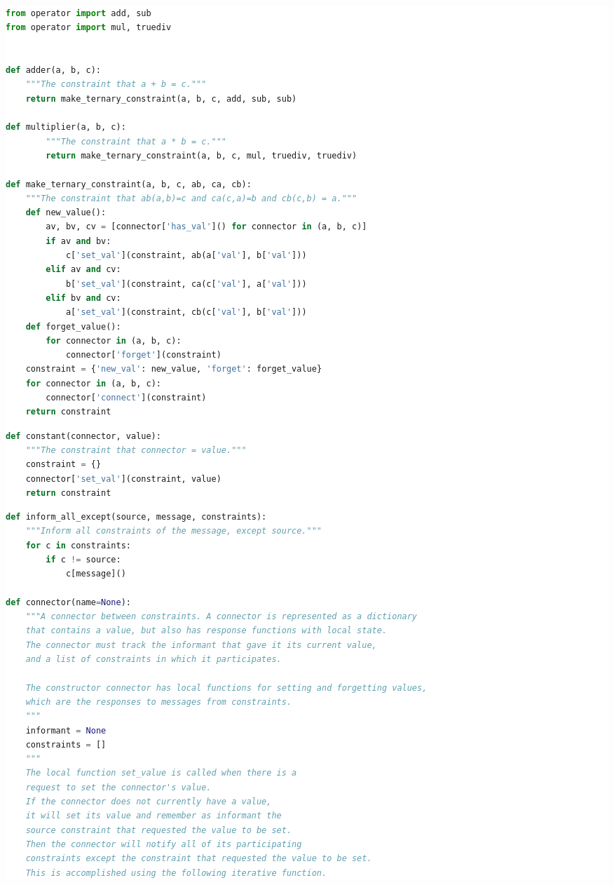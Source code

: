 ```python
from operator import add, sub
from operator import mul, truediv


def adder(a, b, c):
    """The constraint that a + b = c."""
    return make_ternary_constraint(a, b, c, add, sub, sub)

def multiplier(a, b, c):
        """The constraint that a * b = c."""
        return make_ternary_constraint(a, b, c, mul, truediv, truediv)

def make_ternary_constraint(a, b, c, ab, ca, cb):
    """The constraint that ab(a,b)=c and ca(c,a)=b and cb(c,b) = a."""
    def new_value():
        av, bv, cv = [connector['has_val']() for connector in (a, b, c)]
        if av and bv:
            c['set_val'](constraint, ab(a['val'], b['val']))
        elif av and cv:
            b['set_val'](constraint, ca(c['val'], a['val']))
        elif bv and cv:
            a['set_val'](constraint, cb(c['val'], b['val']))
    def forget_value():
        for connector in (a, b, c):
            connector['forget'](constraint)
    constraint = {'new_val': new_value, 'forget': forget_value}
    for connector in (a, b, c):
        connector['connect'](constraint)
    return constraint
```
```python
def constant(connector, value):
    """The constraint that connector = value."""
    constraint = {}
    connector['set_val'](constraint, value)
    return constraint
```
```python
def inform_all_except(source, message, constraints):
    """Inform all constraints of the message, except source."""
    for c in constraints:
        if c != source:
            c[message]()

def connector(name=None):
    """A connector between constraints. A connector is represented as a dictionary 
    that contains a value, but also has response functions with local state. 
    The connector must track the informant that gave it its current value, 
    and a list of constraints in which it participates.
    
    The constructor connector has local functions for setting and forgetting values, 
    which are the responses to messages from constraints.
    """
    informant = None
    constraints = []
    """
    The local function set_value is called when there is a
    request to set the connector's value. 
    If the connector does not currently have a value, 
    it will set its value and remember as informant the 
    source constraint that requested the value to be set. 
    Then the connector will notify all of its participating 
    constraints except the constraint that requested the value to be set.
    This is accomplished using the following iterative function.
```